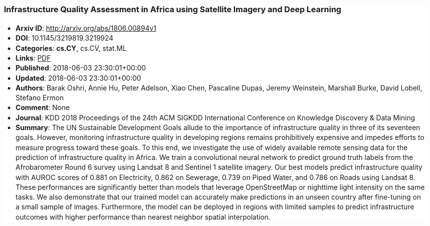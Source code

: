 

### Infrastructure Quality Assessment in Africa using Satellite Imagery and Deep Learning
- **Arxiv ID**: http://arxiv.org/abs/1806.00894v1
- **DOI**: 10.1145/3219819.3219924
- **Categories**: **cs.CY**, cs.CV, stat.ML
- **Links**: [PDF](http://arxiv.org/pdf/1806.00894v1)
- **Published**: 2018-06-03 23:30:01+00:00
- **Updated**: 2018-06-03 23:30:01+00:00
- **Authors**: Barak Oshri, Annie Hu, Peter Adelson, Xiao Chen, Pascaline Dupas, Jeremy Weinstein, Marshall Burke, David Lobell, Stefano Ermon
- **Comment**: None
- **Journal**: KDD 2018 Proceedings of the 24th ACM SIGKDD International
  Conference on Knowledge Discovery & Data Mining
- **Summary**: The UN Sustainable Development Goals allude to the importance of infrastructure quality in three of its seventeen goals. However, monitoring infrastructure quality in developing regions remains prohibitively expensive and impedes efforts to measure progress toward these goals. To this end, we investigate the use of widely available remote sensing data for the prediction of infrastructure quality in Africa. We train a convolutional neural network to predict ground truth labels from the Afrobarometer Round 6 survey using Landsat 8 and Sentinel 1 satellite imagery.   Our best models predict infrastructure quality with AUROC scores of 0.881 on Electricity, 0.862 on Sewerage, 0.739 on Piped Water, and 0.786 on Roads using Landsat 8. These performances are significantly better than models that leverage OpenStreetMap or nighttime light intensity on the same tasks. We also demonstrate that our trained model can accurately make predictions in an unseen country after fine-tuning on a small sample of images. Furthermore, the model can be deployed in regions with limited samples to predict infrastructure outcomes with higher performance than nearest neighbor spatial interpolation.



